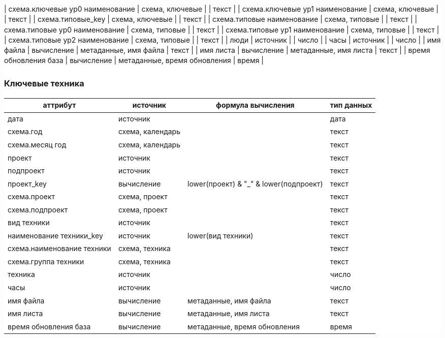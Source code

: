 | схема.ключевые ур0 наименование          | схема, ключевые      |                                        | текст      |
| схема.ключевые ур1 наименование          | схема, ключевые      |                                        | текст      |
| схема.типовые_key                        | схема, ключевые      |                                        | текст      |
| схема.типовые наименование               | схема, типовые       |                                        | текст      |
| схема.типовые ур0 наименование           | схема, типовые       |                                        | текст      |
| схема.типовые ур1 наименование           | схема, типовые       |                                        | текст      |
| схема.типовые ур2 наименование           | схема, типовые       |                                        | текст      |
| люди                                     | источник             |                                        | число      |
| часы                                     | источник             |                                        | число      |
| имя файла                                | вычисление           | метаданные, имя файла                  | текст      |
| имя листа                                | вычисление           | метаданные, имя листа                  | текст      |
| время обновления база                    | вычисление           | метаданные, время обновления           | время      |

### Ключевые техника
         
| аттрибут                                 | источник             | формула вычисления                     | тип данных |
|------------------------------------------|----------------------|----------------------------------------|------------|
| дата                                     | источник             |                                        | дата       |
| схема.год                                | схема, календарь     |                                        | текст      |
| схема.месяц год                          | схема, календарь     |                                        | текст      |
| проект                                   | источник             |                                        | текст      |
| подпроект                                | источник             |                                        | текст      |
| проект_key                               | вычисление           | lower(проект) & "_" & lower(подпроект) | текст      |
| схема.проект                             | схема, проект        |                                        | текст      |
| схема.подпроект                          | схема, проект        |                                        | текст      |
| вид техники                              | источник             |                                        | текст      |
| наименование техники_key                 | источник             | lower(вид техники)                     | текст      |
| схема.наименование техники               | схема, техника       |                                        | текст      |
| схема.группа техники                     | схема, техника       |                                        | текст      |
| техника                                  | источник             |                                        | число      |
| часы                                     | источник             |                                        | число      |
| имя файла                                | вычисление           | метаданные, имя файла                  | текст      |
| имя листа                                | вычисление           | метаданные, имя листа                  | текст      |
| время обновления база                    | вычисление           | метаданные, время обновления           | время      |
